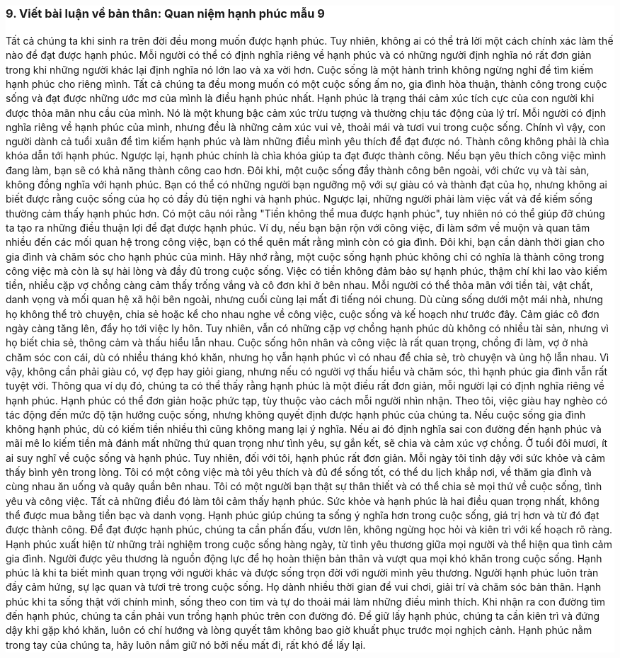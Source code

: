### 9\. Viết bài luận về bản thân: Quan niệm hạnh phúc mẫu 9
Tất cả chúng ta khi sinh ra trên đời đều mong muốn được hạnh phúc. Tuy nhiên, không ai có thể trả lời một cách chính xác làm thế nào để đạt được hạnh phúc. Mỗi người có thể có định nghĩa riêng về hạnh phúc và có những người định nghĩa nó rất đơn giản trong khi những người khác lại định nghĩa nó lớn lao và xa vời hơn. Cuộc sống là một hành trình không ngừng nghỉ để tìm kiếm hạnh phúc cho riêng mình. Tất cả chúng ta đều mong muốn có một cuộc sống ấm no, gia đình hòa thuận, thành công trong cuộc sống và đạt được những ước mơ của mình là điều hạnh phúc nhất.
Hạnh phúc là trạng thái cảm xúc tích cực của con người khi được thỏa mãn nhu cầu của mình. Nó là một khung bậc cảm xúc trừu tượng và thường chịu tác động của lý trí. Mỗi người có định nghĩa riêng về hạnh phúc của mình, nhưng đều là những cảm xúc vui vẻ, thoải mái và tươi vui trong cuộc sống. Chính vì vậy, con người dành cả tuổi xuân để tìm kiếm hạnh phúc và làm những điều mình yêu thích để đạt được nó.
Thành công không phải là chìa khóa dẫn tới hạnh phúc. Ngược lại, hạnh phúc chính là chìa khóa giúp ta đạt được thành công. Nếu bạn yêu thích công việc mình đang làm, bạn sẽ có khả năng thành công cao hơn. Đôi khi, một cuộc sống đầy thành công bên ngoài, với chức vụ và tài sản, không đồng nghĩa với hạnh phúc. Bạn có thể có những người bạn ngưỡng mộ với sự giàu có và thành đạt của họ, nhưng không ai biết được rằng cuộc sống của họ có đầy đủ tiện nghi và hạnh phúc. Ngược lại, những người phải làm việc vất vả để kiếm sống thường cảm thấy hạnh phúc hơn. Có một câu nói rằng "Tiền không thể mua được hạnh phúc", tuy nhiên nó có thể giúp đỡ chúng ta tạo ra những điều thuận lợi để đạt được hạnh phúc.
Ví dụ, nếu bạn bận rộn với công việc, đi làm sớm về muộn và quan tâm nhiều đến các mối quan hệ trong công việc, bạn có thể quên mất rằng mình còn có gia đình. Đôi khi, bạn cần dành thời gian cho gia đình và chăm sóc cho hạnh phúc của mình. Hãy nhớ rằng, một cuộc sống hạnh phúc không chỉ có nghĩa là thành công trong công việc mà còn là sự hài lòng và đầy đủ trong cuộc sống.
Việc có tiền không đảm bảo sự hạnh phúc, thậm chí khi lao vào kiếm tiền, nhiều cặp vợ chồng càng cảm thấy trống vắng và cô đơn khi ở bên nhau. Mỗi người có thể thỏa mãn với tiền tài, vật chất, danh vọng và mối quan hệ xã hội bên ngoài, nhưng cuối cùng lại mất đi tiếng nói chung. Dù cùng sống dưới một mái nhà, nhưng họ không thể trò chuyện, chia sẻ hoặc kể cho nhau nghe về công việc, cuộc sống và kế hoạch như trước đây. Cảm giác cô đơn ngày càng tăng lên, đẩy họ tới việc ly hôn.
Tuy nhiên, vẫn có những cặp vợ chồng hạnh phúc dù không có nhiều tài sản, nhưng vì họ biết chia sẻ, thông cảm và thấu hiểu lẫn nhau. Cuộc sống hôn nhân và công việc là rất quan trọng, chồng đi làm, vợ ở nhà chăm sóc con cái, dù có nhiều tháng khó khăn, nhưng họ vẫn hạnh phúc vì có nhau để chia sẻ, trò chuyện và ủng hộ lẫn nhau. Vì vậy, không cần phải giàu có, vợ đẹp hay giỏi giang, nhưng nếu có người vợ thấu hiểu và chăm sóc, thì hạnh phúc gia đình vẫn rất tuyệt vời.
Thông qua ví dụ đó, chúng ta có thể thấy rằng hạnh phúc là một điều rất đơn giản, mỗi người lại có định nghĩa riêng về hạnh phúc. Hạnh phúc có thể đơn giản hoặc phức tạp, tùy thuộc vào cách mỗi người nhìn nhận.
Theo tôi, việc giàu hay nghèo có tác động đến mức độ tận hưởng cuộc sống, nhưng không quyết định được hạnh phúc của chúng ta. Nếu cuộc sống gia đình không hạnh phúc, dù có kiếm tiền nhiều thì cũng không mang lại ý nghĩa. Nếu ai đó định nghĩa sai con đường đến hạnh phúc và mãi mê lo kiếm tiền mà đánh mất những thứ quan trọng như tình yêu, sự gắn kết, sẽ chia và cảm xúc vợ chồng.
Ở tuổi đôi mươi, ít ai suy nghĩ về cuộc sống và hạnh phúc. Tuy nhiên, đối với tôi, hạnh phúc rất đơn giản. Mỗi ngày tôi tỉnh dậy với sức khỏe và cảm thấy bình yên trong lòng. Tôi có một công việc mà tôi yêu thích và đủ để sống tốt, có thể du lịch khắp nơi, về thăm gia đình và cùng nhau ăn uống và quây quần bên nhau. Tôi có một người bạn thật sự thân thiết và có thể chia sẻ mọi thứ về cuộc sống, tình yêu và công việc. Tất cả những điều đó làm tôi cảm thấy hạnh phúc. Sức khỏe và hạnh phúc là hai điều quan trọng nhất, không thể được mua bằng tiền bạc và danh vọng.
Hạnh phúc giúp chúng ta sống ý nghĩa hơn trong cuộc sống, giá trị hơn và từ đó đạt được thành công. Để đạt được hạnh phúc, chúng ta cần phấn đấu, vươn lên, không ngừng học hỏi và kiên trì với kế hoạch rõ ràng. Hạnh phúc xuất hiện từ những trải nghiệm trong cuộc sống hàng ngày, từ tình yêu thương giữa mọi người và thể hiện qua tình cảm gia đình.
Người được yêu thương là nguồn động lực để họ hoàn thiện bản thân và vượt qua mọi khó khăn trong cuộc sống. Hạnh phúc là khi ta biết mình quan trọng với người khác và được sống trọn đời với người mình yêu thương. Người hạnh phúc luôn tràn đầy cảm hứng, sự lạc quan và tươi trẻ trong cuộc sống. Họ dành nhiều thời gian để vui chơi, giải trí và chăm sóc bản thân.
Hạnh phúc khi ta sống thật với chính mình, sống theo con tim và tự do thoải mái làm những điều mình thích. Khi nhận ra con đường tìm đến hạnh phúc, chúng ta cần phải vun trồng hạnh phúc trên con đường đó. Để giữ lấy hạnh phúc, chúng ta cần kiên trì và đứng dậy khi gặp khó khăn, luôn có chí hướng và lòng quyết tâm không bao giờ khuất phục trước mọi nghịch cảnh. Hạnh phúc nằm trong tay của chúng ta, hãy luôn nắm giữ nó bởi nếu mất đi, rất khó để lấy lại.